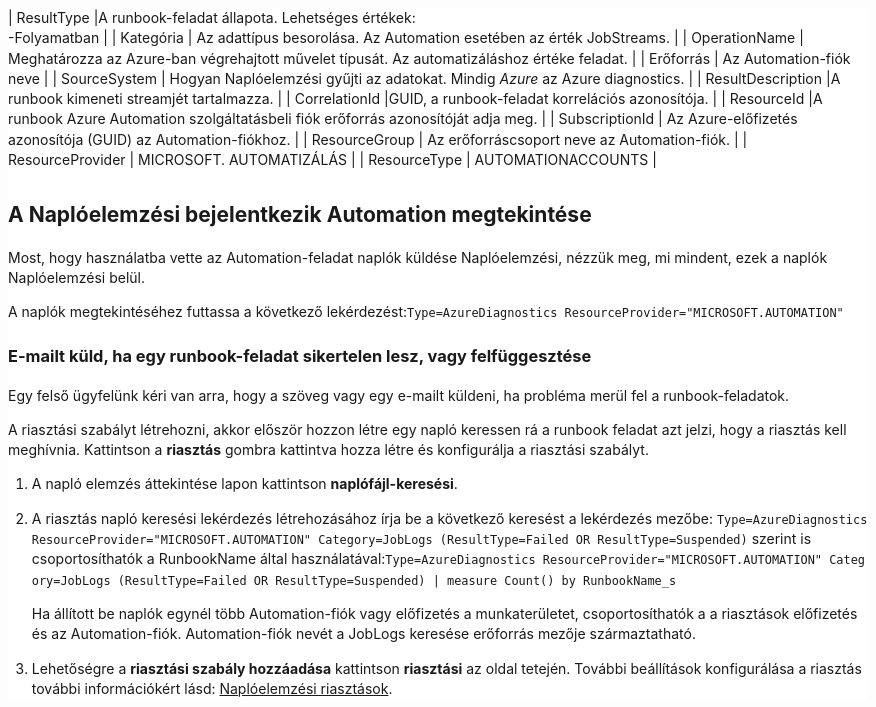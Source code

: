 | ResultType |A runbook-feladat állapota.  Lehetséges értékek:<br>-Folyamatban |
| Kategória | Az adattípus besorolása.  Az Automation esetében az érték JobStreams. |
| OperationName | Meghatározza az Azure-ban végrehajtott művelet típusát.  Az automatizáláshoz értéke feladat. |
| Erőforrás | Az Automation-fiók neve |
| SourceSystem | Hogyan Naplóelemzési gyűjti az adatokat. Mindig *Azure* az Azure diagnostics. |
| ResultDescription |A runbook kimeneti streamjét tartalmazza. |
| CorrelationId |GUID, a runbook-feladat korrelációs azonosítója. |
| ResourceId |A runbook Azure Automation szolgáltatásbeli fiók erőforrás azonosítóját adja meg. |
| SubscriptionId | Az Azure-előfizetés azonosítója (GUID) az Automation-fiókhoz. |
| ResourceGroup | Az erőforráscsoport neve az Automation-fiók. |
| ResourceProvider | MICROSOFT. AUTOMATIZÁLÁS |
| ResourceType | AUTOMATIONACCOUNTS |

## <a name="viewing-automation-logs-in-log-analytics"></a>A Naplóelemzési bejelentkezik Automation megtekintése
Most, hogy használatba vette az Automation-feladat naplók küldése Naplóelemzési, nézzük meg, mi mindent, ezek a naplók Naplóelemzési belül.

A naplók megtekintéséhez futtassa a következő lekérdezést:`Type=AzureDiagnostics ResourceProvider="MICROSOFT.AUTOMATION"`

### <a name="send-an-email-when-a-runbook-job-fails-or-suspends"></a>E-mailt küld, ha egy runbook-feladat sikertelen lesz, vagy felfüggesztése
Egy felső ügyfelünk kéri van arra, hogy a szöveg vagy egy e-mailt küldeni, ha probléma merül fel a runbook-feladatok.   

A riasztási szabályt létrehozni, akkor először hozzon létre egy napló keressen rá a runbook feladat azt jelzi, hogy a riasztás kell meghívnia.  Kattintson a **riasztás** gombra kattintva hozza létre és konfigurálja a riasztási szabályt.

1. A napló elemzés áttekintése lapon kattintson **naplófájl-keresési**.
2. A riasztás napló keresési lekérdezés létrehozásához írja be a következő keresést a lekérdezés mezőbe: `Type=AzureDiagnostics ResourceProvider="MICROSOFT.AUTOMATION" Category=JobLogs (ResultType=Failed OR ResultType=Suspended)` szerint is csoportosíthatók a RunbookName által használatával:`Type=AzureDiagnostics ResourceProvider="MICROSOFT.AUTOMATION" Category=JobLogs (ResultType=Failed OR ResultType=Suspended) | measure Count() by RunbookName_s`   

   Ha állított be naplók egynél több Automation-fiók vagy előfizetés a munkaterületet, csoportosíthatók a a riasztások előfizetés és az Automation-fiók.  Automation-fiók nevét a JobLogs keresése erőforrás mezője származtatható.  
3. Lehetőségre a **riasztási szabály hozzáadása** kattintson **riasztási** az oldal tetején. További beállítások konfigurálása a riasztás további információkért lásd: [Naplóelemzési riasztások](../log-analytics/log-analytics-alerts.md#alert-rules).
